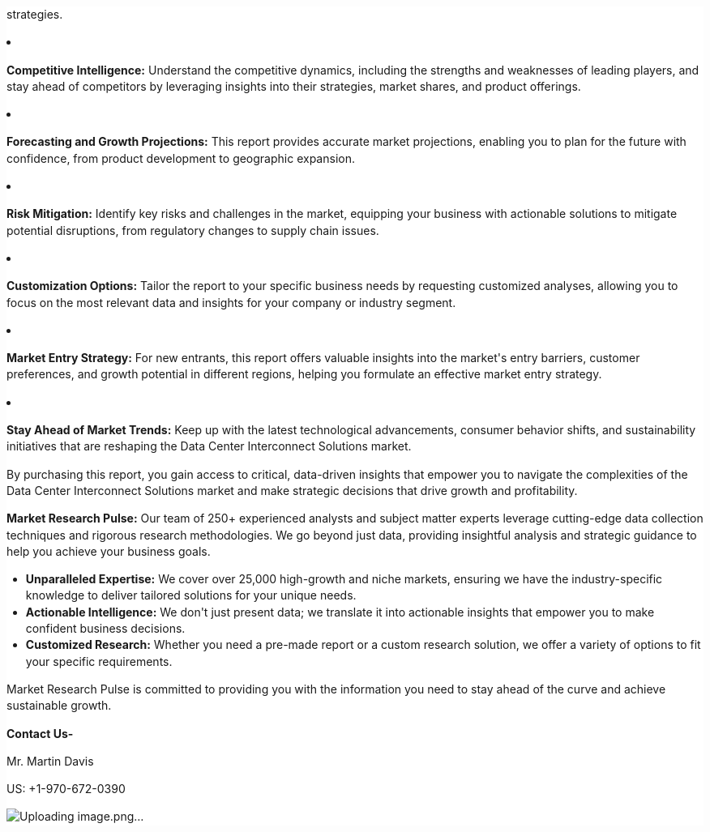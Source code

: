 strategies.</p></li><li><p><strong>Competitive Intelligence:</strong> Understand the competitive dynamics, including the strengths and weaknesses of leading players, and stay ahead of competitors by leveraging insights into their strategies, market shares, and product offerings.</p></li><li><p><strong>Forecasting and Growth Projections:</strong> This report provides accurate market projections, enabling you to plan for the future with confidence, from product development to geographic expansion.</p></li><li><p><strong>Risk Mitigation:</strong> Identify key risks and challenges in the market, equipping your business with actionable solutions to mitigate potential disruptions, from regulatory changes to supply chain issues.</p></li><li><p><strong>Customization Options:</strong> Tailor the report to your specific business needs by requesting customized analyses, allowing you to focus on the most relevant data and insights for your company or industry segment.</p></li><li><p><strong>Market Entry Strategy:</strong> For new entrants, this report offers valuable insights into the market's entry barriers, customer preferences, and growth potential in different regions, helping you formulate an effective market entry strategy.</p></li><li><p><strong>Stay Ahead of Market Trends:</strong> Keep up with the latest technological advancements, consumer behavior shifts, and sustainability initiatives that are reshaping the Data Center Interconnect Solutions market.</p></li></ol><p>By purchasing this report, you gain access to critical, data-driven insights that empower you to navigate the complexities of the Data Center Interconnect Solutions market and make strategic decisions that drive growth and profitability.</p><p><strong>Market Research Pulse:</strong>&nbsp;Our team of 250+ experienced analysts and subject matter experts leverage cutting-edge data collection techniques and rigorous research methodologies. We go beyond just data, providing insightful analysis and strategic guidance to help you achieve your business goals.</p><ul><li><strong>Unparalleled Expertise:</strong>&nbsp;We cover over 25,000 high-growth and niche markets, ensuring we have the industry-specific knowledge to deliver tailored solutions for your unique needs.</li><li><strong>Actionable Intelligence:</strong>&nbsp;We don't just present data; we translate it into actionable insights that empower you to make confident business decisions.</li><li><strong>Customized Research:</strong>&nbsp;Whether you need a pre-made report or a custom research solution, we offer a variety of options to fit your specific requirements.</li></ul><p>Market Research Pulse is committed to providing you with the information you need to stay ahead of the curve and achieve sustainable growth.</p><p><strong>Contact Us-</strong></p><p>Mr. Martin Davis</p><p>US: +1-970-672-0390</p>
![Uploading image.png…]()
